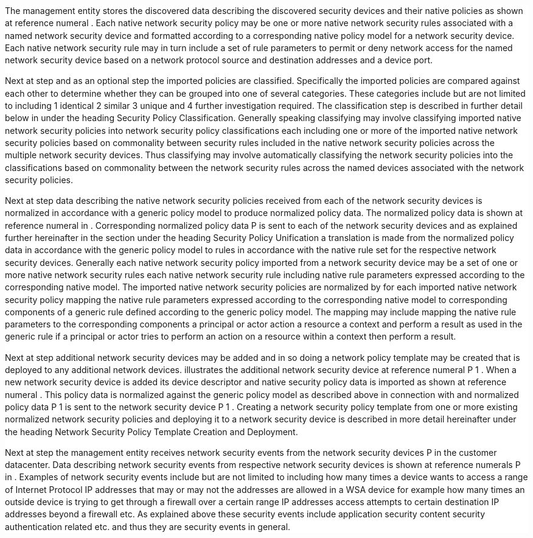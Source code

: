 The management entity stores the discovered data describing the discovered security devices and their native policies as shown at reference numeral . Each native network security policy may be one or more native network security rules associated with a named network security device and formatted according to a corresponding native policy model for a network security device. Each native network security rule may in turn include a set of rule parameters to permit or deny network access for the named network security device based on a network protocol source and destination addresses and a device port.

Next at step and as an optional step the imported policies are classified. Specifically the imported policies are compared against each other to determine whether they can be grouped into one of several categories. These categories include but are not limited to including 1 identical 2 similar 3 unique and 4 further investigation required. The classification step is described in further detail below in under the heading Security Policy Classification. Generally speaking classifying may involve classifying imported native network security policies into network security policy classifications each including one or more of the imported native network security policies based on commonality between security rules included in the native network security policies across the multiple network security devices. Thus classifying may involve automatically classifying the network security policies into the classifications based on commonality between the network security rules across the named devices associated with the network security policies.

Next at step data describing the native network security policies received from each of the network security devices is normalized in accordance with a generic policy model to produce normalized policy data. The normalized policy data is shown at reference numeral in . Corresponding normalized policy data P is sent to each of the network security devices and as explained further hereinafter in the section under the heading Security Policy Unification a translation is made from the normalized policy data in accordance with the generic policy model to rules in accordance with the native rule set for the respective network security devices. Generally each native network security policy imported from a network security device may be a set of one or more native network security rules each native network security rule including native rule parameters expressed according to the corresponding native model. The imported native network security policies are normalized by for each imported native network security policy mapping the native rule parameters expressed according to the corresponding native model to corresponding components of a generic rule defined according to the generic policy model. The mapping may include mapping the native rule parameters to the corresponding components a principal or actor action a resource a context and perform a result as used in the generic rule if a principal or actor tries to perform an action on a resource within a context then perform a result. 

Next at step additional network security devices may be added and in so doing a network policy template may be created that is deployed to any additional network devices. illustrates the additional network security device at reference numeral P 1 . When a new network security device is added its device descriptor and native security policy data is imported as shown at reference numeral . This policy data is normalized against the generic policy model as described above in connection with and normalized policy data P 1 is sent to the network security device P 1 . Creating a network security policy template from one or more existing normalized network security policies and deploying it to a network security device is described in more detail hereinafter under the heading Network Security Policy Template Creation and Deployment. 

Next at step the management entity receives network security events from the network security devices P in the customer datacenter. Data describing network security events from respective network security devices is shown at reference numerals P in . Examples of network security events include but are not limited to including how many times a device wants to access a range of Internet Protocol IP addresses that may or may not the addresses are allowed in a WSA device for example how many times an outside device is trying to get through a firewall over a certain range IP addresses access attempts to certain destination IP addresses beyond a firewall etc. As explained above these security events include application security content security authentication related etc. and thus they are security events in general.
